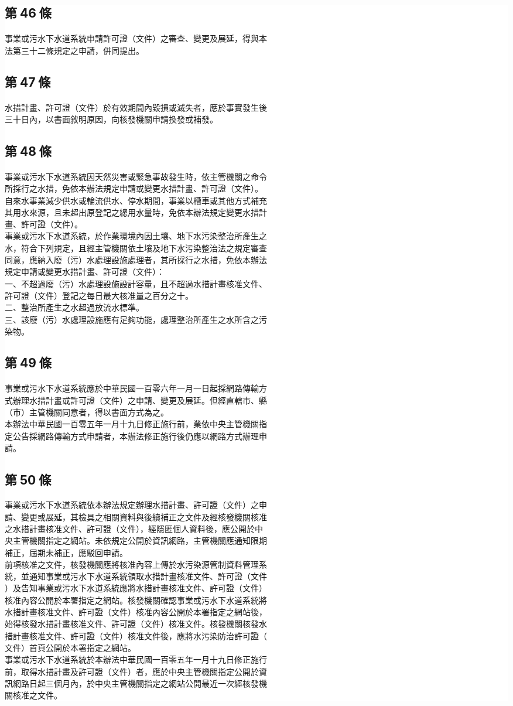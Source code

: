 第 46 條
--------
事業或污水下水道系統申請許可證（文件）之審查、變更及展延，得與本  
法第三十二條規定之申請，併同提出。

第 47 條
--------
水措計畫、許可證（文件）於有效期間內毀損或滅失者，應於事實發生後  
三十日內，以書面敘明原因，向核發機關申請換發或補發。

第 48 條
--------
事業或污水下水道系統因天然災害或緊急事故發生時，依主管機關之命令  
所採行之水措，免依本辦法規定申請或變更水措計畫、許可證（文件）。  
自來水事業減少供水或輪流供水、停水期間，事業以槽車或其他方式補充  
其用水來源，且未超出原登記之總用水量時，免依本辦法規定變更水措計  
畫、許可證（文件）。  
事業或污水下水道系統，於作業環境內因土壤、地下水污染整治所產生之  
水，符合下列規定，且經主管機關依土壤及地下水污染整治法之規定審查  
同意，應納入廢（污）水處理設施處理者，其所採行之水措，免依本辦法  
規定申請或變更水措計畫、許可證（文件）：  
一、不超過廢（污）水處理設施設計容量，且不超過水措計畫核准文件、  
    許可證（文件）登記之每日最大核准量之百分之十。  
二、整治所產生之水超過放流水標準。  
三、該廢（污）水處理設施應有足夠功能，處理整治所產生之水所含之污  
    染物。

第 49 條
--------
事業或污水下水道系統應於中華民國一百零六年一月一日起採網路傳輸方  
式辦理水措計畫或許可證（文件）之申請、變更及展延。但經直轄市、縣  
（市）主管機關同意者，得以書面方式為之。  
本辦法中華民國一百零五年一月十九日修正施行前，業依中央主管機關指  
定公告採網路傳輸方式申請者，本辦法修正施行後仍應以網路方式辦理申  
請。

第 50 條
--------
事業或污水下水道系統依本辦法規定辦理水措計畫、許可證（文件）之申  
請、變更或展延，其檢具之相關資料與後續補正之文件及經核發機關核准  
之水措計畫核准文件、許可證（文件），經隱匿個人資料後，應公開於中  
央主管機關指定之網站。未依規定公開於資訊網路，主管機關應通知限期  
補正，屆期未補正，應駁回申請。  
前項核准之文件，核發機關應將核准內容上傳於水污染源管制資料管理系  
統，並通知事業或污水下水道系統領取水措計畫核准文件、許可證（文件  
）及告知事業或污水下水道系統應將水措計畫核准文件、許可證（文件）  
核准內容公開於本署指定之網站。核發機關確認事業或污水下水道系統將  
水措計畫核准文件、許可證（文件）核准內容公開於本署指定之網站後，  
始得核發水措計畫核准文件、許可證（文件）核准文件。核發機關核發水  
措計畫核准文件、許可證（文件）核准文件後，應將水污染防治許可證（  
文件）首頁公開於本署指定之網站。  
事業或污水下水道系統於本辦法中華民國一百零五年一月十九日修正施行  
前，取得水措計畫及許可證（文件）者，應於中央主管機關指定公開於資  
訊網路日起三個月內，於中央主管機關指定之網站公開最近一次經核發機  
關核准之文件。
